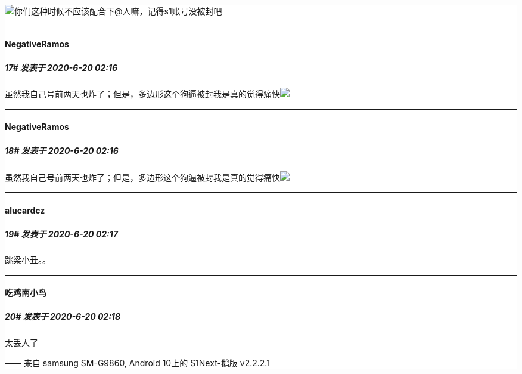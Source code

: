 

<img src="https://static.saraba1st.com/image/smiley/face2017/001.png" referrerpolicy="no-referrer">你们这种时候不应该配合下@人嘛，记得s1账号没被封吧







-----

####  NegativeRamos  
##### 17#       发表于 2020-6-20 02:16




虽然我自己号前两天也炸了；但是，多边形这个狗逼被封我是真的觉得痛快<img src="https://static.saraba1st.com/image/smiley/face2017/009.gif" referrerpolicy="no-referrer">







-----

####  NegativeRamos  
##### 18#       发表于 2020-6-20 02:16




虽然我自己号前两天也炸了；但是，多边形这个狗逼被封我是真的觉得痛快<img src="https://static.saraba1st.com/image/smiley/face2017/009.gif" referrerpolicy="no-referrer">







-----

####  alucardcz  
##### 19#       发表于 2020-6-20 02:17




跳梁小丑。。







-----

####  吃鸡南小鸟  
##### 20#       发表于 2020-6-20 02:18




太丢人了

—— 来自 samsung SM-G9860, Android 10上的 [S1Next-鹅版](https://github.com/ykrank/S1-Next/releases) v2.2.2.1
